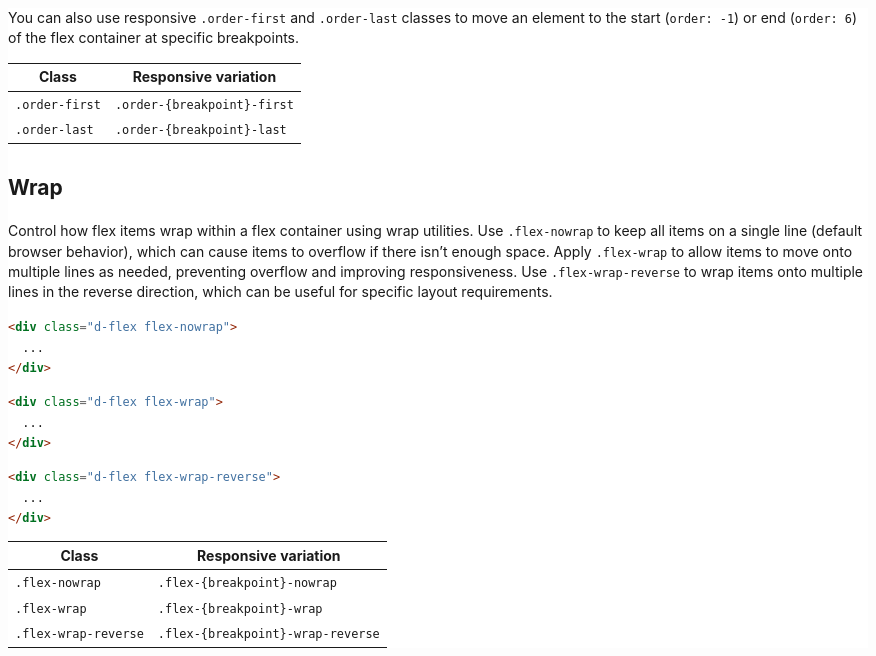 You can also use responsive `.order-first` and `.order-last` classes to move an element to the start (`order: -1`) or end (`order: 6`) of the flex container at specific breakpoints.

| Class  | Responsive variation |
|--------|----------------------|
| `.order-first` | `.order-{breakpoint}-first` |
| `.order-last` | `.order-{breakpoint}-last` |

## Wrap

Control how flex items wrap within a flex container using wrap utilities. Use `.flex-nowrap` to keep all items on a single line (default browser behavior), which can cause items to overflow if there isn’t enough space.
Apply `.flex-wrap` to allow items to move onto multiple lines as needed, preventing overflow and improving responsiveness.
Use `.flex-wrap-reverse` to wrap items onto multiple lines in the reverse direction, which can be useful for specific layout requirements.

```html
<div class="d-flex flex-nowrap">
  ...
</div>
```

```html
<div class="d-flex flex-wrap">
  ...
</div>
```

```html
<div class="d-flex flex-wrap-reverse">
  ...
</div>
```

<si-docs-component example="flex/flex-wrap" height="150"></si-docs-component>

| Class  | Responsive variation |
|--------|----------------------|
| `.flex-nowrap` | `.flex-{breakpoint}-nowrap` |
| `.flex-wrap` | `.flex-{breakpoint}-wrap` |
| `.flex-wrap-reverse` | `.flex-{breakpoint}-wrap-reverse` |
